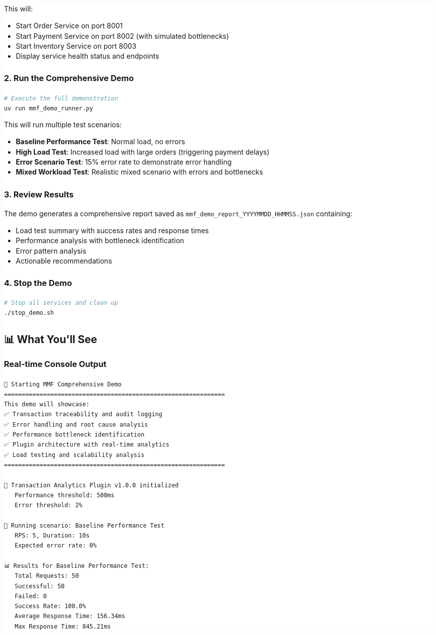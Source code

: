 This will:
- Start Order Service on port 8001
- Start Payment Service on port 8002 (with simulated bottlenecks)
- Start Inventory Service on port 8003
- Display service health status and endpoints

### 2. Run the Comprehensive Demo

```bash
# Execute the full demonstration
uv run mmf_demo_runner.py
```

This will run multiple test scenarios:
- **Baseline Performance Test**: Normal load, no errors
- **High Load Test**: Increased load with large orders (triggering payment delays)
- **Error Scenario Test**: 15% error rate to demonstrate error handling
- **Mixed Workload Test**: Realistic mixed scenario with errors and bottlenecks

### 3. Review Results

The demo generates a comprehensive report saved as `mmf_demo_report_YYYYMMDD_HHMMSS.json` containing:
- Load test summary with success rates and response times
- Performance analysis with bottleneck identification
- Error pattern analysis
- Actionable recommendations

### 4. Stop the Demo

```bash
# Stop all services and clean up
./stop_demo.sh
```

## 📊 What You'll See

### Real-time Console Output

```
🚀 Starting MMF Comprehensive Demo
==============================================================
This demo will showcase:
✅ Transaction traceability and audit logging
✅ Error handling and root cause analysis
✅ Performance bottleneck identification
✅ Plugin architecture with real-time analytics
✅ Load testing and scalability analysis
==============================================================

🔌 Transaction Analytics Plugin v1.0.0 initialized
   Performance threshold: 500ms
   Error threshold: 2%

🧪 Running scenario: Baseline Performance Test
   RPS: 5, Duration: 10s
   Expected error rate: 0%

📊 Results for Baseline Performance Test:
   Total Requests: 50
   Successful: 50
   Failed: 0
   Success Rate: 100.0%
   Average Response Time: 156.34ms
   Max Response Time: 845.21ms
```